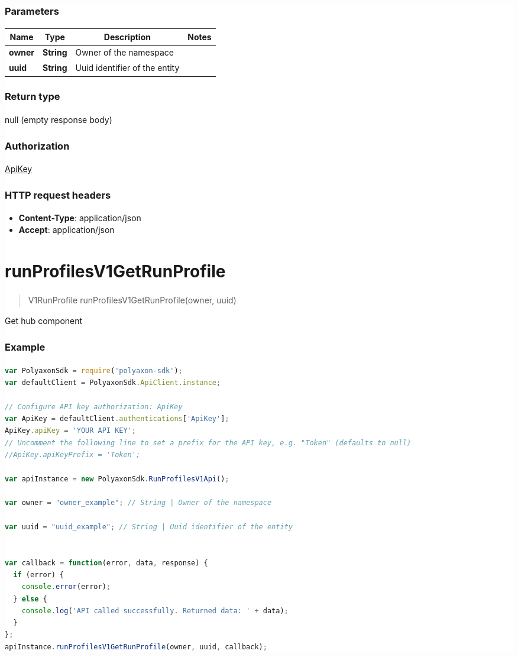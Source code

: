 ### Parameters

Name | Type | Description  | Notes
------------- | ------------- | ------------- | -------------
 **owner** | **String**| Owner of the namespace | 
 **uuid** | **String**| Uuid identifier of the entity | 

### Return type

null (empty response body)

### Authorization

[ApiKey](../README.md#ApiKey)

### HTTP request headers

 - **Content-Type**: application/json
 - **Accept**: application/json

<a name="runProfilesV1GetRunProfile"></a>
# **runProfilesV1GetRunProfile**
> V1RunProfile runProfilesV1GetRunProfile(owner, uuid)

Get hub component

### Example
```javascript
var PolyaxonSdk = require('polyaxon-sdk');
var defaultClient = PolyaxonSdk.ApiClient.instance;

// Configure API key authorization: ApiKey
var ApiKey = defaultClient.authentications['ApiKey'];
ApiKey.apiKey = 'YOUR API KEY';
// Uncomment the following line to set a prefix for the API key, e.g. "Token" (defaults to null)
//ApiKey.apiKeyPrefix = 'Token';

var apiInstance = new PolyaxonSdk.RunProfilesV1Api();

var owner = "owner_example"; // String | Owner of the namespace

var uuid = "uuid_example"; // String | Uuid identifier of the entity


var callback = function(error, data, response) {
  if (error) {
    console.error(error);
  } else {
    console.log('API called successfully. Returned data: ' + data);
  }
};
apiInstance.runProfilesV1GetRunProfile(owner, uuid, callback);
```
